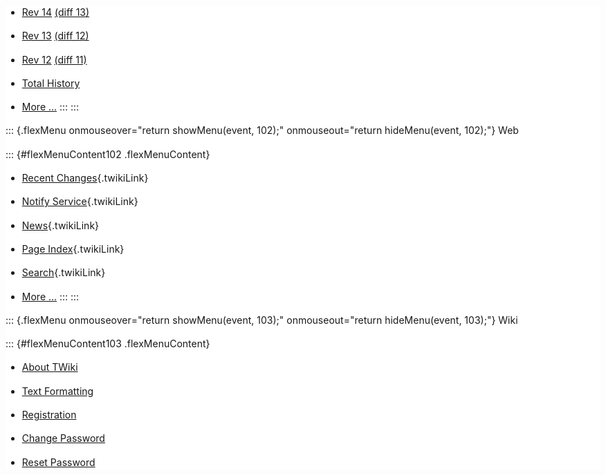 

-   [Rev
    14](http://www.program-transformation.org/view/Stratego/STRJ?rev=1.14)
    [(diff 13)](http://www.program-transformation.org/rdiff/Stratego/STRJ?rev1=1.14&rev2=1.13)
-   [Rev
    13](http://www.program-transformation.org/view/Stratego/STRJ?rev=1.13)
    [(diff 12)](http://www.program-transformation.org/rdiff/Stratego/STRJ?rev1=1.13&rev2=1.12)
-   [Rev
    12](http://www.program-transformation.org/view/Stratego/STRJ?rev=1.12)
    [(diff 11)](http://www.program-transformation.org/rdiff/Stratego/STRJ?rev1=1.12&rev2=1.11)
-   [Total
    History](http://www.program-transformation.org/rdiff/Stratego/STRJ)



-   [More
    \...](http://www.program-transformation.org/oops/Stratego/STRJ?template=oopsmore&param1=1.14&param2=1.14)
:::
:::

::: {.flexMenu onmouseover="return showMenu(event, 102);" onmouseout="return hideMenu(event, 102);"}
Web

::: {#flexMenuContent102 .flexMenuContent}
-   [Recent Changes](WebChanges){.twikiLink}
-   [Notify Service](WebNotify){.twikiLink}
-   [News](WebNews){.twikiLink}



-   [Page Index](WebIndex){.twikiLink}
-   [Search](WebSearch){.twikiLink}



-   [More
    \...](http://www.program-transformation.org/oops/Stratego/STRJ?template=oopsmore&param1=1.14&param2=1.14)
:::
:::

::: {.flexMenu onmouseover="return showMenu(event, 103);" onmouseout="return hideMenu(event, 103);"}
Wiki

::: {#flexMenuContent103 .flexMenuContent}
-   [About
    TWiki](http://www.program-transformation.org/view/TWiki/WebHome)
-   [Text
    Formatting](http://www.program-transformation.org/view/TWiki/TextFormattingRules)



-   [Registration](http://www.program-transformation.org/view/TWiki/TWikiRegistration)
-   [Change
    Password](http://www.program-transformation.org/view/TWiki/ChangePassword)
-   [Reset
    Password](http://www.program-transformation.org/view/TWiki/ResetPassword)
